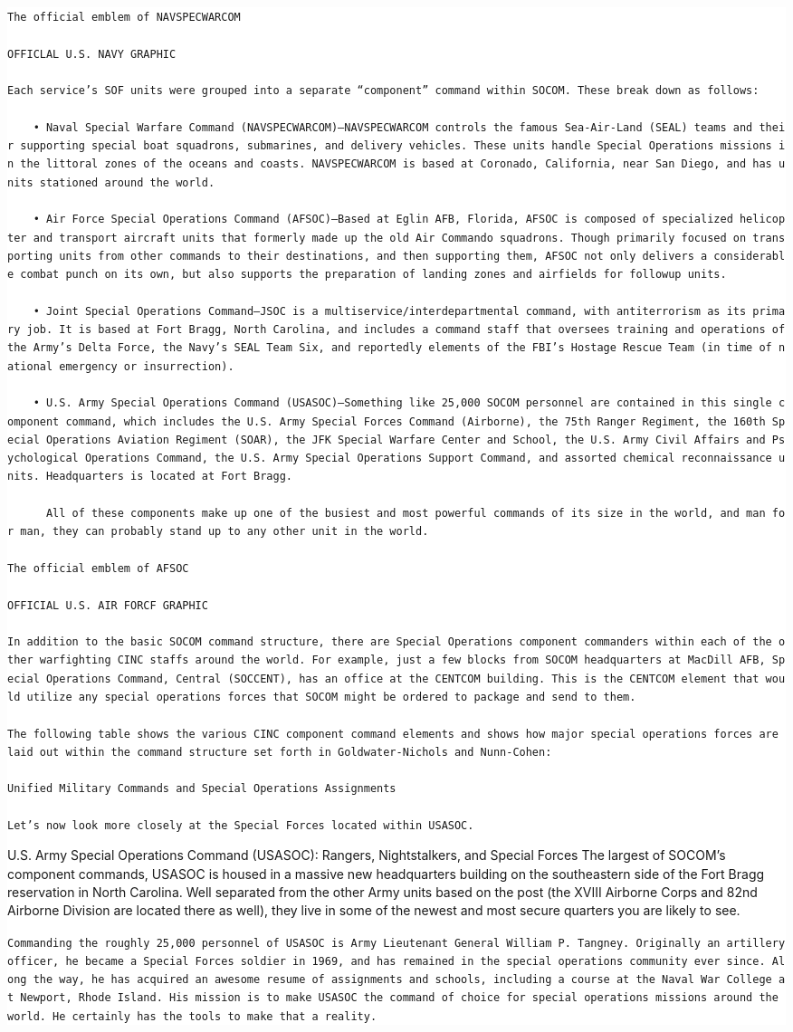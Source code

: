     The official emblem of NAVSPECWARCOM

    OFFICLAL U.S. NAVY GRAPHIC

    Each service’s SOF units were grouped into a separate “component” command within SOCOM. These break down as follows:

        • Naval Special Warfare Command (NAVSPECWARCOM)—NAVSPECWARCOM controls the famous Sea-Air-Land (SEAL) teams and their supporting special boat squadrons, submarines, and delivery vehicles. These units handle Special Operations missions in the littoral zones of the oceans and coasts. NAVSPECWARCOM is based at Coronado, California, near San Diego, and has units stationed around the world.

        • Air Force Special Operations Command (AFSOC)—Based at Eglin AFB, Florida, AFSOC is composed of specialized helicopter and transport aircraft units that formerly made up the old Air Commando squadrons. Though primarily focused on transporting units from other commands to their destinations, and then supporting them, AFSOC not only delivers a considerable combat punch on its own, but also supports the preparation of landing zones and airfields for followup units.

        • Joint Special Operations Command—JSOC is a multiservice/interdepartmental command, with antiterrorism as its primary job. It is based at Fort Bragg, North Carolina, and includes a command staff that oversees training and operations of the Army’s Delta Force, the Navy’s SEAL Team Six, and reportedly elements of the FBI’s Hostage Rescue Team (in time of national emergency or insurrection).

        • U.S. Army Special Operations Command (USASOC)—Something like 25,000 SOCOM personnel are contained in this single component command, which includes the U.S. Army Special Forces Command (Airborne), the 75th Ranger Regiment, the 160th Special Operations Aviation Regiment (SOAR), the JFK Special Warfare Center and School, the U.S. Army Civil Affairs and Psychological Operations Command, the U.S. Army Special Operations Support Command, and assorted chemical reconnaissance units. Headquarters is located at Fort Bragg.

          All of these components make up one of the busiest and most powerful commands of its size in the world, and man for man, they can probably stand up to any other unit in the world.

    The official emblem of AFSOC

    OFFICIAL U.S. AIR FORCF GRAPHIC

    In addition to the basic SOCOM command structure, there are Special Operations component commanders within each of the other warfighting CINC staffs around the world. For example, just a few blocks from SOCOM headquarters at MacDill AFB, Special Operations Command, Central (SOCCENT), has an office at the CENTCOM building. This is the CENTCOM element that would utilize any special operations forces that SOCOM might be ordered to package and send to them.

    The following table shows the various CINC component command elements and shows how major special operations forces are laid out within the command structure set forth in Goldwater-Nichols and Nunn-Cohen:

    Unified Military Commands and Special Operations Assignments

    Let’s now look more closely at the Special Forces located within USASOC.

U.S. Army Special Operations Command (USASOC): Rangers, Nightstalkers, and Special Forces
    The largest of SOCOM’s component commands, USASOC is housed in a massive new headquarters building on the southeastern side of the Fort Bragg reservation in North Carolina. Well separated from the other Army units based on the post (the XVIII Airborne Corps and 82nd Airborne Division are located there as well), they live in some of the newest and most secure quarters you are likely to see.

    Commanding the roughly 25,000 personnel of USASOC is Army Lieutenant General William P. Tangney. Originally an artillery officer, he became a Special Forces soldier in 1969, and has remained in the special operations community ever since. Along the way, he has acquired an awesome resume of assignments and schools, including a course at the Naval War College at Newport, Rhode Island. His mission is to make USASOC the command of choice for special operations missions around the world. He certainly has the tools to make that a reality.
